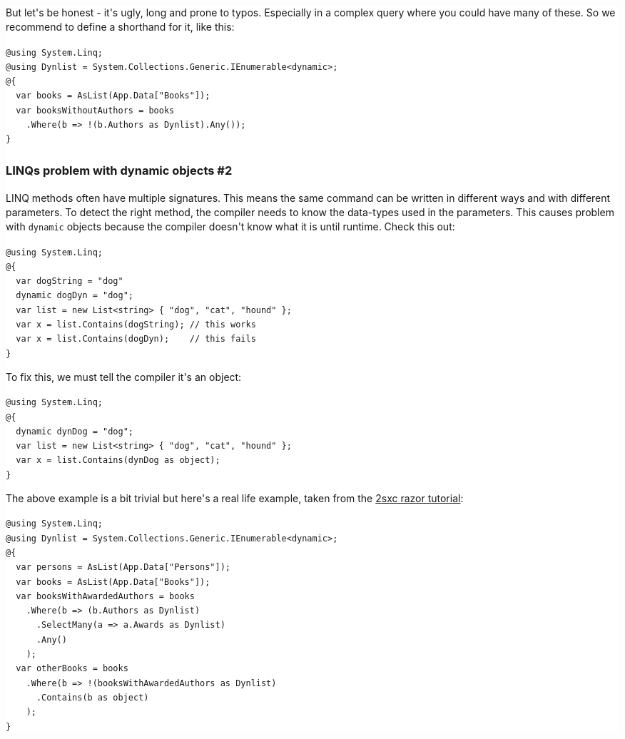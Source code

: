 But let's be honest - it's ugly, long and prone to typos. Especially in a complex query where you could have many of these. So we recommend to define a shorthand for it, like this:

```razor
@using System.Linq;
@using Dynlist = System.Collections.Generic.IEnumerable<dynamic>;
@{
  var books = AsList(App.Data["Books"]);
  var booksWithoutAuthors = books
    .Where(b => !(b.Authors as Dynlist).Any());
}
```

### LINQs problem with dynamic objects #2

LINQ methods often have multiple signatures. This means the same command can be written in different ways and with different parameters. To detect the right method, the compiler needs to know the data-types used in the parameters. This causes problem with `dynamic` objects because the compiler doesn't know what it is until runtime. Check this out:

```razor
@using System.Linq;
@{
  var dogString = "dog"
  dynamic dogDyn = "dog";
  var list = new List<string> { "dog", "cat", "hound" };
  var x = list.Contains(dogString); // this works
  var x = list.Contains(dogDyn);    // this fails
}
```

To fix this, we must tell the compiler it's an object:

```razor
@using System.Linq;
@{
  dynamic dynDog = "dog";
  var list = new List<string> { "dog", "cat", "hound" };
  var x = list.Contains(dynDog as object);
}
```

The above example is a bit trivial but here's a real life example, taken from the [2sxc razor tutorial](https://2sxc.org/en/apps/app/razor-tutorial):

```razor
@using System.Linq;
@using Dynlist = System.Collections.Generic.IEnumerable<dynamic>;
@{
  var persons = AsList(App.Data["Persons"]);
  var books = AsList(App.Data["Books"]);
  var booksWithAwardedAuthors = books
    .Where(b => (b.Authors as Dynlist)
      .SelectMany(a => a.Awards as Dynlist)
      .Any()
    );
  var otherBooks = books
    .Where(b => !(booksWithAwardedAuthors as Dynlist)
      .Contains(b as object)
    );
}
```
